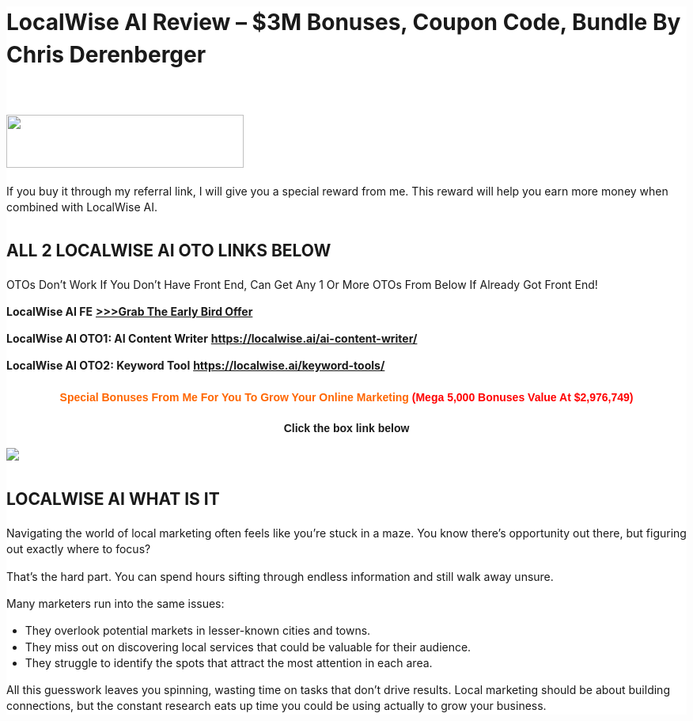 # LocalWise AI Review – $3M Bonuses, Coupon Code, Bundle By Chris Derenberger
<header>
<div class="post-info"></div>
</header>
<div id="content" class="post-single-content box mark-links">
<div id="content" class="post-single-content box mark-links">

<a href="https://warriorplus.com/o2/a/zwcdf8n/0/w" target="_blank" rel="nofollow noopener noreferrer"><img class="aligncenter size-full wp-image-38747" src="https://4u-review.com/wp-content/uploads/2025/01/LocalWise.png" alt="" width="300" height="67" /></a>

If you buy it through my referral link, I will give you a special reward from me. This reward will help you earn more money when combined with LocalWise AI.
<h2><span id="ALL_3_EFFORTLESS_DENTAL_CONSULTING_OTO_LINKS_BELOW" class="ez-toc-section"></span><span id="ALL_3_EFFORTLESS_LANDSCAPER_CONSULTING_OTO_LINKS_BELOW" class="ez-toc-section"></span><strong>ALL 2 LOCALWISE AI OTO LINKS BELOW</strong></h2>
OTOs Don’t Work If You Don’t Have Front End, Can Get Any 1 Or More OTOs From Below If Already Got Front End!

<p><strong>LocalWise AI FE</strong>
<a href="https://warriorplus.com/o2/a/zwcdf8n/0/w" target="_blank" rel="nofollow noopener noreferrer"><strong>&gt;&gt;&gt;Grab The Early Bird Offer</strong></a>

<p><strong>LocalWise AI OTO1: AI Content Writer</strong>
<a href="https://warriorplus.com/o2/a/zwcdf8n/0/w" target="_blank" rel="nofollow noopener noreferrer"><strong>https://localwise.ai/ai-content-writer/</strong></a>

<p><strong>LocalWise AI OTO2: Keyword Tool</strong>
<a href="https://warriorplus.com/o2/a/zwcdf8n/0/w" target="_blank" rel="nofollow noopener noreferrer"><strong>https://localwise.ai/keyword-tools/</strong></a>
<h4 style="text-align: center;"><span style="font-family: helvetica, arial, sans-serif;"><strong><span style="color: #ff6600;">Special Bonuses From Me For You To Grow Your Online Marketing</span> <span style="color: #ff0000;">(Mega 5,000 Bonuses Value At $2,976,749)</span></strong></span></h4>
<p style="text-align: center;"><span style="font-family: helvetica, arial, sans-serif;"><strong>Click the box link below</strong></span></p>
<span style="font-family: helvetica, arial, sans-serif;"><a href="https://jvzooplinformation.blogspot.com/2023/04/vip-5000-bonuses-from-william-review.html"><img class="aligncenter loaded" src="https://i.imgur.com/PeN5GlF.png" data-lazy="true" /></a></span>
<h2><span id="EFFORTLESS_DENTAL_CONSULTING_WHAT_IS_IT" class="ez-toc-section"></span><strong>LOCALWISE AI WHAT IS IT</strong></h2>
Navigating the world of local marketing often feels like you’re stuck in a maze. You know there’s opportunity out there, but figuring out exactly where to focus?

That’s the hard part. You can spend hours sifting through endless information and still walk away unsure.

Many marketers run into the same issues:
<ul>
 	<li>They overlook potential markets in lesser-known cities and towns.</li>
 	<li>They miss out on discovering local services that could be valuable for their audience.</li>
 	<li>They struggle to identify the spots that attract the most attention in each area.</li>
</ul>
All this guesswork leaves you spinning, wasting time on tasks that don’t drive results. Local marketing should be about building connections, but the constant research eats up time you could be using actually to grow your business.
